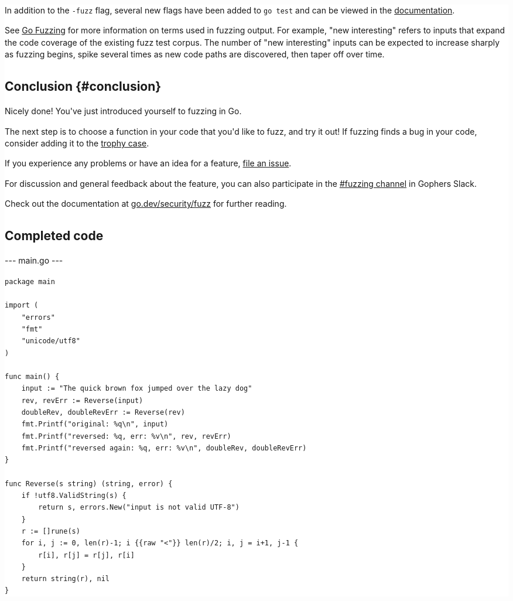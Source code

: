    In addition to the `-fuzz` flag, several new flags have been added to `go
   test` and can be viewed in the [documentation](/security/fuzz/#custom-settings).

   See [Go Fuzzing](https://go.dev/security/fuzz/#command-line-output) for more
   information on terms used in fuzzing output. For example, "new interesting"
   refers to inputs that expand the code coverage of the existing fuzz test
   corpus. The number of "new interesting" inputs can be expected to increase
   sharply as fuzzing begins, spike several times as new code paths are
   discovered, then taper off over time.

## Conclusion {#conclusion}

Nicely done! You've just introduced yourself to fuzzing in Go.

The next step is to choose a function in your code that you'd like to fuzz, and
try it out! If fuzzing finds a bug in your code, consider adding it to the
[trophy case](https://github.com/golang/go/wiki/Fuzzing-trophy-case).

If you experience any problems or have an idea for a feature, [file an
issue](https://github.com/golang/go/issues/new/?&labels=fuzz).

For discussion and general feedback about the feature, you can also participate
in the [#fuzzing channel](https://gophers.slack.com/archives/CH5KV1AKE) in
Gophers Slack.

Check out the documentation at [go.dev/security/fuzz](/security/fuzz/#requirements) for
further reading.

## Completed code

--- main.go ---

```
package main

import (
    "errors"
    "fmt"
    "unicode/utf8"
)

func main() {
    input := "The quick brown fox jumped over the lazy dog"
    rev, revErr := Reverse(input)
    doubleRev, doubleRevErr := Reverse(rev)
    fmt.Printf("original: %q\n", input)
    fmt.Printf("reversed: %q, err: %v\n", rev, revErr)
    fmt.Printf("reversed again: %q, err: %v\n", doubleRev, doubleRevErr)
}

func Reverse(s string) (string, error) {
    if !utf8.ValidString(s) {
        return s, errors.New("input is not valid UTF-8")
    }
    r := []rune(s)
    for i, j := 0, len(r)-1; i {{raw "<"}} len(r)/2; i, j = i+1, j-1 {
        r[i], r[j] = r[j], r[i]
    }
    return string(r), nil
}
```
